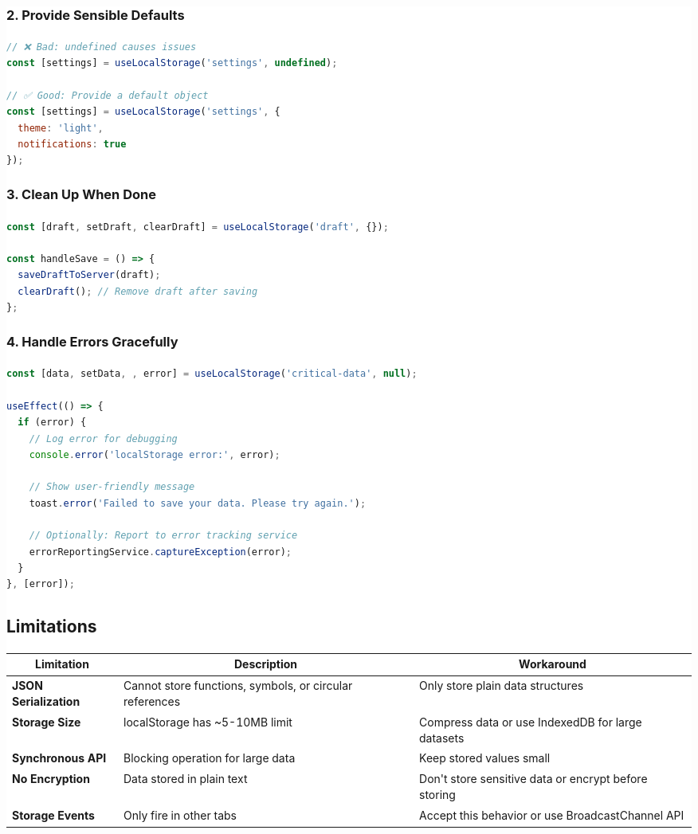 ### 2. Provide Sensible Defaults

```javascript
// ❌ Bad: undefined causes issues
const [settings] = useLocalStorage('settings', undefined);

// ✅ Good: Provide a default object
const [settings] = useLocalStorage('settings', {
  theme: 'light',
  notifications: true
});
```

### 3. Clean Up When Done

```javascript
const [draft, setDraft, clearDraft] = useLocalStorage('draft', {});

const handleSave = () => {
  saveDraftToServer(draft);
  clearDraft(); // Remove draft after saving
};
```

### 4. Handle Errors Gracefully

```javascript
const [data, setData, , error] = useLocalStorage('critical-data', null);

useEffect(() => {
  if (error) {
    // Log error for debugging
    console.error('localStorage error:', error);

    // Show user-friendly message
    toast.error('Failed to save your data. Please try again.');

    // Optionally: Report to error tracking service
    errorReportingService.captureException(error);
  }
}, [error]);
```

## Limitations

| Limitation | Description | Workaround |
|------------|-------------|------------|
| **JSON Serialization** | Cannot store functions, symbols, or circular references | Only store plain data structures |
| **Storage Size** | localStorage has ~5-10MB limit | Compress data or use IndexedDB for large datasets |
| **Synchronous API** | Blocking operation for large data | Keep stored values small |
| **No Encryption** | Data stored in plain text | Don't store sensitive data or encrypt before storing |
| **Storage Events** | Only fire in other tabs | Accept this behavior or use BroadcastChannel API |
